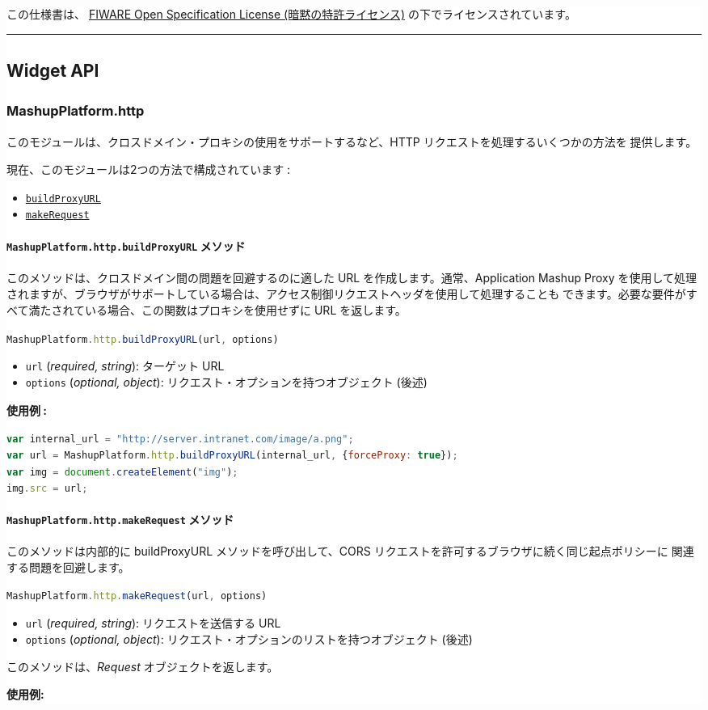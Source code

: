 この仕様書は、
[FIWARE Open Specification License (暗黙の特許ライセンス)](https://forge.fiware.org/plugins/mediawiki/wiki/fiware/index.php/FI-WARE_Open_Specification_Legal_Notice_%28implicit_patents_license%29)
の下でライセンスされています。

---

## Widget API

### MashupPlatform.http

このモジュールは、クロスドメイン・プロキシの使用をサポートするなど、HTTP リクエストを処理するいくつかの方法を
提供します。

現在、このモジュールは2つの方法で構成されています :

-   [`buildProxyURL`](#mashupplatformhttpbuildproxyurl-method)
-   [`makeRequest`](#mashupplatformhttpmakerequest-method)


#### `MashupPlatform.http.buildProxyURL` メソッド

このメソッドは、クロスドメイン間の問題を回避するのに適した URL を作成します。通常、Application Mashup Proxy
を使用して処理されますが、ブラウザがサポートしている場合は、アクセス制御リクエストヘッダを使用して処理することも
できます。必要な要件がすべて満たされている場合、この関数はプロキシを使用せずに URL を返します。

```javascript
MashupPlatform.http.buildProxyURL(url, options)
```

-   `url` (_required, string_): ターゲット URL
-   `options` (_optional, object_): リクエスト・オプションを持つオブジェクト (後述)

**使用例 :**

```javascript
var internal_url = "http://server.intranet.com/image/a.png";
var url = MashupPlatform.http.buildProxyURL(internal_url, {forceProxy: true});
var img = document.createElement("img");
img.src = url;
```


#### `MashupPlatform.http.makeRequest` メソッド

このメソッドは内部的に buildProxyURL メソッドを呼び出して、CORS リクエストを許可するブラウザに続く同じ起点ポリシーに
関連する問題を回避します。

```javascript
MashupPlatform.http.makeRequest(url, options)
```

-   `url` (_required, string_): リクエストを送信する URL
-   `options` (_optional, object_): リクエスト・オプションのリストを持つオブジェクト (後述)

このメソッドは、_Request_ オブジェクトを返します。

**使用例:**
